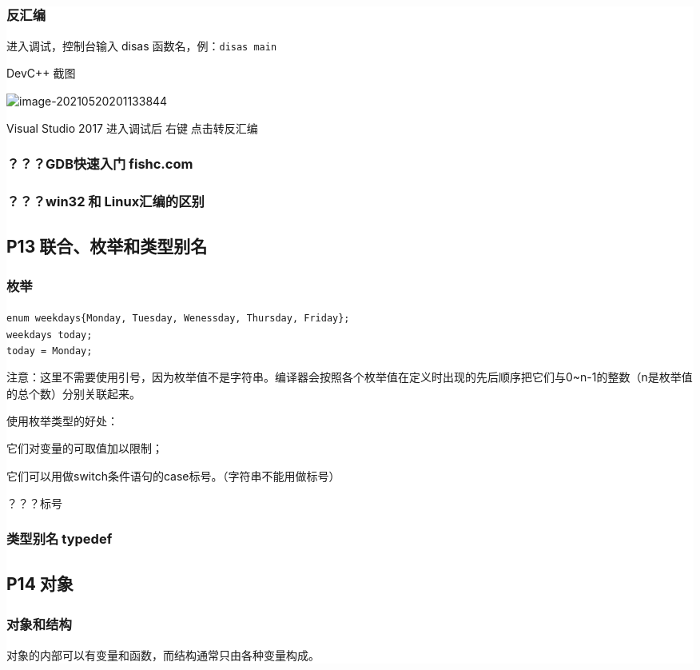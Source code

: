 ### 反汇编

进入调试，控制台输入 disas 函数名，例：`disas main` 

DevC++ 截图

![image-20210520201133844](F:\C++\小甲鱼C++快速入门\P12)

Visual Studio 2017  进入调试后 右键 点击转反汇编

### ？？？GDB快速入门 fishc.com

### ？？？win32 和 Linux汇编的区别

## P13 联合、枚举和类型别名

### 枚举 

```
enum weekdays{Monday, Tuesday, Wenessday, Thursday, Friday};
weekdays today;
today = Monday;
```

注意：这里不需要使用引号，因为枚举值不是字符串。编译器会按照各个枚举值在定义时出现的先后顺序把它们与0~n-1的整数（n是枚举值的总个数）分别关联起来。

使用枚举类型的好处：

它们对变量的可取值加以限制；

它们可以用做switch条件语句的case标号。（字符串不能用做标号）

？？？标号

### 类型别名 typedef

## P14 对象

### 对象和结构

对象的内部可以有变量和函数，而结构通常只由各种变量构成。
